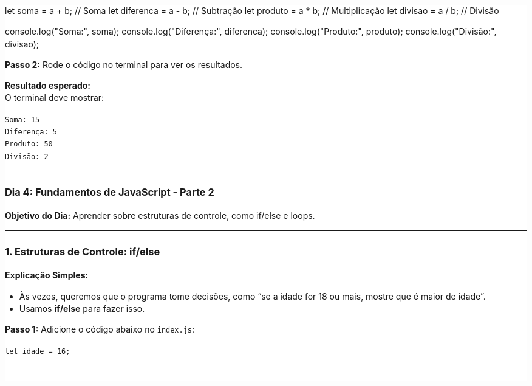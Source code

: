 <span class="token keyword">let</span> soma <span class="token operator">=</span> a <span class="token operator">+</span> b<span class="token punctuation">;</span>  <span class="token comment">// Soma</span>
<span class="token keyword">let</span> diferenca <span class="token operator">=</span> a <span class="token operator">-</span> b<span class="token punctuation">;</span>  <span class="token comment">// Subtração</span>
<span class="token keyword">let</span> produto <span class="token operator">=</span> a <span class="token operator">*</span> b<span class="token punctuation">;</span>  <span class="token comment">// Multiplicação</span>
<span class="token keyword">let</span> divisao <span class="token operator">=</span> a <span class="token operator">/</span> b<span class="token punctuation">;</span>  <span class="token comment">// Divisão</span>

console<span class="token punctuation">.</span><span class="token function">log</span><span class="token punctuation">(</span><span class="token string">"Soma:"</span><span class="token punctuation">,</span> soma<span class="token punctuation">)</span><span class="token punctuation">;</span>
console<span class="token punctuation">.</span><span class="token function">log</span><span class="token punctuation">(</span><span class="token string">"Diferença:"</span><span class="token punctuation">,</span> diferenca<span class="token punctuation">)</span><span class="token punctuation">;</span>
console<span class="token punctuation">.</span><span class="token function">log</span><span class="token punctuation">(</span><span class="token string">"Produto:"</span><span class="token punctuation">,</span> produto<span class="token punctuation">)</span><span class="token punctuation">;</span>
console<span class="token punctuation">.</span><span class="token function">log</span><span class="token punctuation">(</span><span class="token string">"Divisão:"</span><span class="token punctuation">,</span> divisao<span class="token punctuation">)</span><span class="token punctuation">;</span>
</code></pre>
<p><strong>Passo 2:</strong> Rode o código no terminal para ver os resultados.</p>
<p><strong>Resultado esperado:</strong><br>
O terminal deve mostrar:</p>
<pre><code>Soma: 15
Diferença: 5
Produto: 50
Divisão: 2
</code></pre>
<hr>
<h3 id="dia-4-fundamentos-de-javascript---parte-2"><strong>Dia 4: Fundamentos de JavaScript - Parte 2</strong></h3>
<p><strong>Objetivo do Dia:</strong> Aprender sobre estruturas de controle, como if/else e loops.</p>
<hr>
<h3 id="estruturas-de-controle-ifelse">1. <strong>Estruturas de Controle: if/else</strong></h3>
<p><strong>Explicação Simples:</strong></p>
<ul>
<li>Às vezes, queremos que o programa tome decisões, como “se a idade for 18 ou mais, mostre que é maior de idade”.</li>
<li>Usamos <strong>if/else</strong> para fazer isso.</li>
</ul>
<p><strong>Passo 1:</strong> Adicione o código abaixo no <code>index.js</code>:</p>
<pre class=" language-javascript"><code class="prism  language-javascript"><span class="token keyword">let</span> idade <span class="token operator">=</span> <span class="token number">16</span><span class="token punctuation">;</span>
